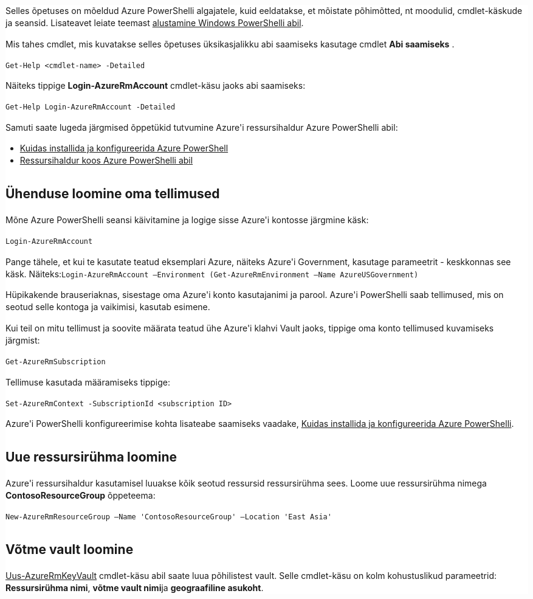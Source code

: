 
Selles õpetuses on mõeldud Azure PowerShelli algajatele, kuid eeldatakse, et mõistate põhimõtted, nt moodulid, cmdlet-käskude ja seansid. Lisateavet leiate teemast [alustamine Windows PowerShelli abil](https://technet.microsoft.com/library/hh857337.aspx).

Mis tahes cmdlet, mis kuvatakse selles õpetuses üksikasjalikku abi saamiseks kasutage cmdlet **Abi saamiseks** .

    Get-Help <cmdlet-name> -Detailed

Näiteks tippige **Login-AzureRmAccount** cmdlet-käsu jaoks abi saamiseks:

    Get-Help Login-AzureRmAccount -Detailed

Samuti saate lugeda järgmised õppetükid tutvumine Azure'i ressursihaldur Azure PowerShelli abil:

- [Kuidas installida ja konfigureerida Azure PowerShell](../powershell-install-configure.md)
- [Ressursihaldur koos Azure PowerShelli abil](../powershell-azure-resource-manager.md)


## <a id="connect"></a>Ühenduse loomine oma tellimused ##

Mõne Azure PowerShelli seansi käivitamine ja logige sisse Azure'i kontosse järgmine käsk:  

    Login-AzureRmAccount 

Pange tähele, et kui te kasutate teatud eksemplari Azure, näiteks Azure'i Government, kasutage parameetrit - keskkonnas see käsk. Näiteks:`Login-AzureRmAccount –Environment (Get-AzureRmEnvironment –Name AzureUSGovernment)`

Hüpikakende brauseriaknas, sisestage oma Azure'i konto kasutajanimi ja parool. Azure'i PowerShelli saab tellimused, mis on seotud selle kontoga ja vaikimisi, kasutab esimene.

Kui teil on mitu tellimust ja soovite määrata teatud ühe Azure'i klahvi Vault jaoks, tippige oma konto tellimused kuvamiseks järgmist:

    Get-AzureRmSubscription

Tellimuse kasutada määramiseks tippige:

    Set-AzureRmContext -SubscriptionId <subscription ID>

Azure'i PowerShelli konfigureerimise kohta lisateabe saamiseks vaadake, [Kuidas installida ja konfigureerida Azure PowerShelli](../powershell-install-configure.md).


## <a id="resource"></a>Uue ressursirühma loomine ##

Azure'i ressursihaldur kasutamisel luuakse kõik seotud ressursid ressursirühma sees. Loome uue ressursirühma nimega **ContosoResourceGroup** õppeteema:

    New-AzureRmResourceGroup –Name 'ContosoResourceGroup' –Location 'East Asia'


## <a id="vault"></a>Võtme vault loomine ##

[Uus-AzureRmKeyVault](https://msdn.microsoft.com/library/azure/mt603736\(v=azure.300\).aspx) cmdlet-käsu abil saate luua põhilistest vault. Selle cmdlet-käsu on kolm kohustuslikud parameetrid: **Ressursirühma nimi**, **võtme vault nimi**ja **geograafiline asukoht**.
